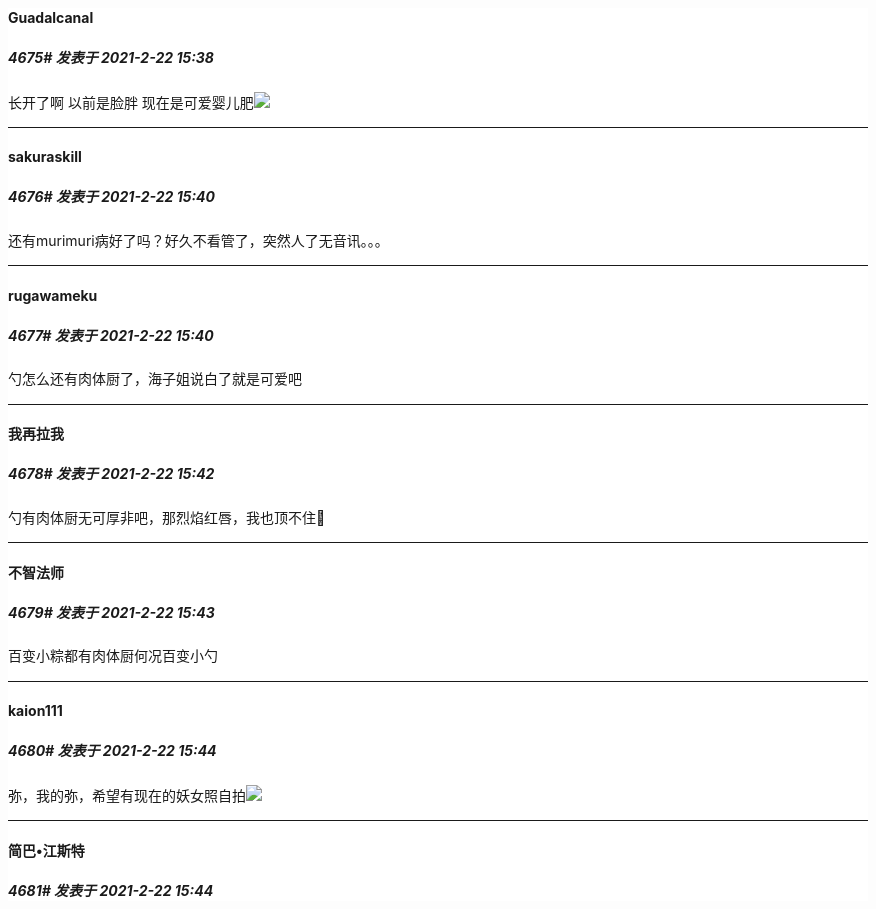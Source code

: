 ####  Guadalcanal  
##### 4675#       发表于 2021-2-22 15:38


长开了啊 以前是脸胖 现在是可爱婴儿肥<img src="https://static.saraba1st.com/image/smiley/face2017/039.png" referrerpolicy="no-referrer">


-----

####  sakuraskill  
##### 4676#       发表于 2021-2-22 15:40


还有murimuri病好了吗？好久不看管了，突然人了无音讯。。。


-----

####  rugawameku  
##### 4677#       发表于 2021-2-22 15:40


勺怎么还有肉体厨了，海子姐说白了就是可爱吧


-----

####  我再拉我  
##### 4678#       发表于 2021-2-22 15:42


勺有肉体厨无可厚非吧，那烈焰红唇，我也顶不住👋


-----

####  不智法师  
##### 4679#       发表于 2021-2-22 15:43


百变小粽都有肉体厨何况百变小勺


-----

####  kaion111  
##### 4680#       发表于 2021-2-22 15:44


弥，我的弥，希望有现在的妖女照自拍<img src="https://static.saraba1st.com/image/smiley/face2017/210.gif" referrerpolicy="no-referrer">


-----

####  简巴•江斯特  
##### 4681#       发表于 2021-2-22 15:44

